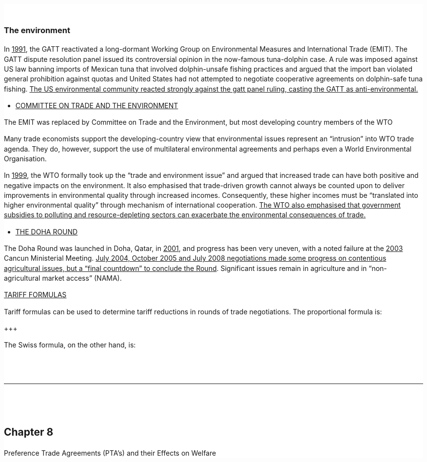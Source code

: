 <br>

### The environment

In <u>1991</u>, the GATT reactivated a long-dormant Working Group on Environmental Measures and International Trade (EMIT). The GATT dispute resolution panel issued its controversial opinion in the now-famous tuna-dolphin case. A rule was imposed against US law banning imports of Mexican tuna that involved dolphin-unsafe fishing practices and argued that the import ban violated general prohibition against quotas and United States had not attempted to negotiate cooperative agreements on dolphin-safe tuna fishing. <u>The US environmental community reacted strongly against the gatt panel ruling, casting the GATT as anti-environmental.
- COMMITTEE ON TRADE AND THE ENVIRONMENT</u>

The EMIT was replaced by Committee on Trade and the Environment, but most developing country members of the WTO 

Many trade economists support the developing-country view that environmental issues represent an “intrusion” into WTO trade agenda. They do, however, support the use of multilateral environmental agreements and perhaps even a World Environmental Organisation.

In <u>1999</u>, the WTO formally took up the “trade and environment issue” and argued that increased trade can have both positive and negative impacts on the environment. It also emphasised that trade-driven growth cannot always be counted upon to deliver improvements in environmental quality through increased incomes. Consequently, these higher incomes must be “translated into higher environmental quality” through mechanism of international cooperation. <u>The WTO also emphasised that government subsidies to polluting and resource-depleting sectors can exacerbate the environmental consequences of trade.
- THE DOHA ROUND</u>

The Doha Round was launched in Doha, Qatar, in <u>2001</u>, and progress has been very uneven, with a noted failure at the <u>2003</u> Cancun Ministerial Meeting. <u>July 2004, October 2005 and July 2008 negotiations made some progress on contentious agricultural issues, but a “final countdown” to conclude the Round</u>. Significant issues remain in agriculture and in “non-agricultural market access” (NAMA).

<u>TARIFF FORMULAS</u>

Tariff formulas can be used to determine tariff reductions in rounds of trade negotiations. The proportional formula is:

+++

The Swiss formula, on the other hand, is:

<br>
<br>

---

<br>
<br>

## Chapter 8

Preference Trade Agreements (PTA’s) and their Effects on Welfare
